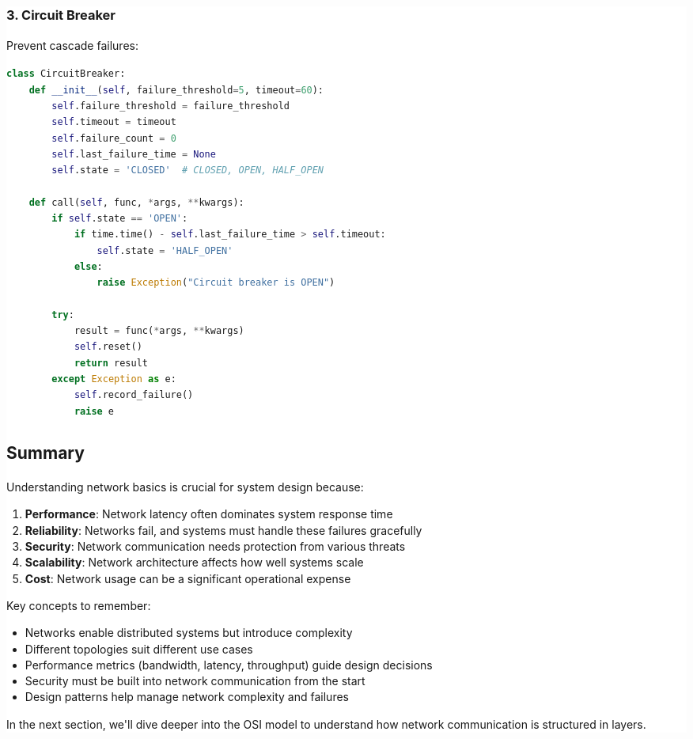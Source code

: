 ### 3. Circuit Breaker
Prevent cascade failures:
```python
class CircuitBreaker:
    def __init__(self, failure_threshold=5, timeout=60):
        self.failure_threshold = failure_threshold
        self.timeout = timeout
        self.failure_count = 0
        self.last_failure_time = None
        self.state = 'CLOSED'  # CLOSED, OPEN, HALF_OPEN
    
    def call(self, func, *args, **kwargs):
        if self.state == 'OPEN':
            if time.time() - self.last_failure_time > self.timeout:
                self.state = 'HALF_OPEN'
            else:
                raise Exception("Circuit breaker is OPEN")
        
        try:
            result = func(*args, **kwargs)
            self.reset()
            return result
        except Exception as e:
            self.record_failure()
            raise e
```

## Summary

Understanding network basics is crucial for system design because:

1. **Performance**: Network latency often dominates system response time
2. **Reliability**: Networks fail, and systems must handle these failures gracefully
3. **Security**: Network communication needs protection from various threats
4. **Scalability**: Network architecture affects how well systems scale
5. **Cost**: Network usage can be a significant operational expense

Key concepts to remember:
- Networks enable distributed systems but introduce complexity
- Different topologies suit different use cases
- Performance metrics (bandwidth, latency, throughput) guide design decisions
- Security must be built into network communication from the start
- Design patterns help manage network complexity and failures

In the next section, we'll dive deeper into the OSI model to understand how network communication is structured in layers.
